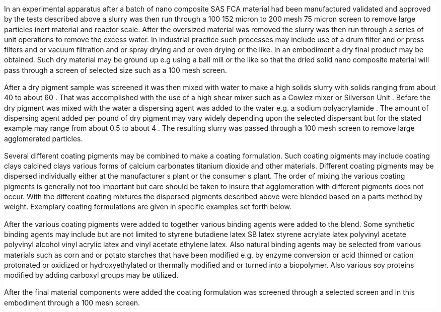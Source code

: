In an experimental apparatus after a batch of nano composite SAS FCA material had been manufactured validated and approved by the tests described above a slurry was then run through a 100 152 micron to 200 mesh 75 micron screen to remove large particles inert material and reactor scale. After the oversized material was removed the slurry was then run through a series of unit operations to remove the excess water. In industrial practice such processes may include use of a drum filter and or press filters and or vacuum filtration and or spray drying and or oven drying or the like. In an embodiment a dry final product may be obtained. Such dry material may be ground up e.g using a ball mill or the like so that the dried solid nano composite material will pass through a screen of selected size such as a 100 mesh screen.

After a dry pigment sample was screened it was then mixed with water to make a high solids slurry with solids ranging from about 40 to about 60 . That was accomplished with the use of a high shear mixer such as a Cowlez mixer or Silverson Unit . Before the dry pigment was mixed with the water a dispersing agent was added to the water e.g. a sodium polyacrylamide . The amount of dispersing agent added per pound of dry pigment may vary widely depending upon the selected dispersant but for the stated example may range from about 0.5 to about 4 . The resulting slurry was passed through a 100 mesh screen to remove large agglomerated particles.

Several different coating pigments may be combined to make a coating formulation. Such coating pigments may include coating clays calcined clays various forms of calcium carbonates titanium dioxide and other materials. Different coating pigments may be dispersed individually either at the manufacturer s plant or the consumer s plant. The order of mixing the various coating pigments is generally not too important but care should be taken to insure that agglomeration with different pigments does not occur. With the different coating mixtures the dispersed pigments described above were blended based on a parts method by weight. Exemplary coating formulations are given in specific examples set forth below.

After the various coating pigments were added to together various binding agents were added to the blend. Some synthetic binding agents may include but are not limited to styrene butadiene latex SB latex styrene acrylate latex polyvinyl acetate polyvinyl alcohol vinyl acrylic latex and vinyl acetate ethylene latex. Also natural binding agents may be selected from various materials such as corn and or potato starches that have been modified e.g. by enzyme conversion or acid thinned or cation protonated or oxidized or hydroxyethylated or thermally modified and or turned into a biopolymer. Also various soy proteins modified by adding carboxyl groups may be utilized.

After the final material components were added the coating formulation was screened through a selected screen and in this embodiment through a 100 mesh screen.

